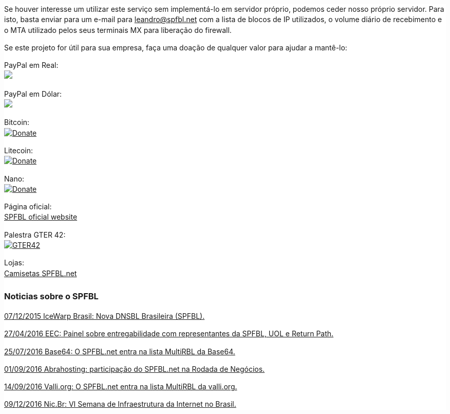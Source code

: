 Se houver interesse um utilizar este serviço sem implementá-lo em servidor próprio, podemos ceder nosso próprio servidor. Para isto, basta enviar para um e-mail para leandro@spfbl.net com a lista de blocos de IP utilizados, o volume diário de recebimento e o MTA utilizado pelos seus terminais MX para liberação do firewall.

Se este projeto for útil para sua empresa, faça uma doação de qualquer valor para ajudar a mantê-lo:

PayPal em Real:<br>
[![](https://www.paypalobjects.com/pt_BR/BR/i/btn/btn_donateCC_LG.gif)](https://www.paypal.com/cgi-bin/webscr?cmd=_s-xclick&hosted_button_id=SCWP29C7CCNWN)

PayPal em Dólar:<br>
[![](https://www.paypalobjects.com/en_US/i/btn/btn_donateCC_LG.gif)](https://www.paypal.com/cgi-bin/webscr?cmd=_s-xclick&hosted_button_id=LJM9UCLMKFRP6)

Bitcoin:<br>
[![Donate](https://raw.githubusercontent.com/leonamp/SPFBL/master/doc/bitcoin.png "1HVe5J3dziyEQ1BCDQamNWas6ruVHTyESy")](1HVe5J3dziyEQ1BCDQamNWas6ruVHTyESy)

Litecoin:<br>
[![Donate](https://raw.githubusercontent.com/leonamp/SPFBL/master/doc/litecoin.png "LPHGfLRhZbYQZBR7ddPFnUQ7MtKRJMH9Yr")](LPHGfLRhZbYQZBR7ddPFnUQ7MtKRJMH9Yr)

Nano:<br>
[![Donate](https://raw.githubusercontent.com/leonamp/SPFBL/master/doc/nano.png "xrb_3t4qgazsup3bq18f9mu7jdi4kup8ed4d7j45snboem88czm9h441i6tihd89")](xrb_3t4qgazsup3bq18f9mu7jdi4kup8ed4d7j45snboem88czm9h441i6tihd89)

Página oficial:<br>
<a href="http://spfbl.net">SPFBL oficial website</a>

Palestra GTER 42:<br>
[![GTER42](https://img.youtube.com/vi/7OAL9ulMEy4/0.jpg)](https://www.youtube.com/watch?v=7OAL9ulMEy4)

Lojas:<br>
<a href="https://www.montink.com.br/loja/spfbl">Camisetas SPFBL.net</a>


### Noticias sobre o SPFBL

<a href="https://suporte.icewarp.com.br/index.php?/News/NewsItem/View/59/nova-dnsbl-brasileira-spfbl">07/12/2015 IceWarp Brasil: Nova DNSBL Brasileira (SPFBL).</a></br>

<a href="http://abemd.org.br/noticias/eec-brasil016">27/04/2016 EEC: Painel sobre entregabilidade com representantes da SPFBL, UOL e Return Path.</a></br>

<a href="https://www.base64.com.br/suporte/multirbl">25/07/2016 Base64: O SPFBL.net entra na lista MultiRBL da Base64.</a></br>

<a href="http://www.abrahosting.org.br/Evento/RodadadeNegocios.html">01/09/2016 Abrahosting: participação do SPFBL.net na Rodada de Negócios.</a></br>

<a href="http://multirbl.valli.org/lookup/">14/09/2016 Valli.org: O SPFBL.net entra na lista MultiRBL da valli.org.</a></br>

<a href="http://nic.br/semanainfrabr/">09/12/2016 Nic.Br: VI Semana de Infraestrutura da Internet no Brasil.</a></br>
